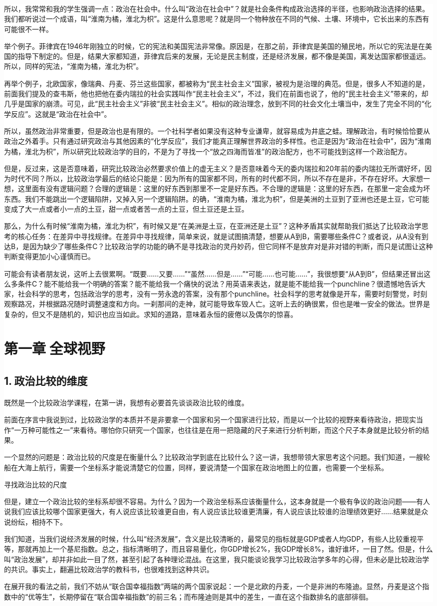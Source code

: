 所以，我常常和我的学生强调一点：政治在社会中。什么叫“政治在社会中”？就是社会条件构成政治选择的半径，也影响政治选择的结果。我们都听说过一个成语，叫“淮南为橘，淮北为枳”。这是什么意思呢？就是同一个物种放在不同的气候、土壤、环境中，它长出来的东西有可能很不一样。

举个例子。菲律宾在1946年刚独立的时候，它的宪法和美国宪法非常像。原因是，在那之前，菲律宾是美国的殖民地，所以它的宪法是在美国的指导下制定的。但是，结果大家都知道，菲律宾后来的发展，无论是民主制度，还是经济发展，都不像是美国，离发达国家都很遥远。所以，同样的宪法，“淮南为橘，淮北为枳”。

再举个例子，北欧国家，像瑞典、丹麦、芬兰这些国家，都被称为“民主社会主义”国家，被视为是治理的典范。但是，很多人不知道的是，前面我们提及的查韦斯，他也把他在委内瑞拉的社会实践叫作“民主社会主义”，不过，我们在前面也说了，他的“民主社会主义”带来的，却几乎是国家的崩溃。可见，此“民主社会主义”非彼“民主社会主义”。相似的政治理念，放到不同的社会文化土壤当中，发生了完全不同的“化学反应”。这就是“政治在社会中”。

所以，虽然政治非常重要，但是政治也是有限的。一个社科学者如果没有这种专业谦卑，就容易成为井底之蛙。理解政治，有时候恰恰要从政治之外着手。只有通过研究政治与其他因素的“化学反应”，我们才能真正理解世界政治的多样性。也正是因为“政治在社会中”，因为“淮南为橘，淮北为枳”，所以研究比较政治学的目的，不是为了寻找一个“放之四海而皆准”的政治配方，也不可能找到这样一个政治配方。

但是，反过来，这是否意味着，研究比较政治必然要求价值上的虚无主义？是否意味着今天的委内瑞拉和20年前的委内瑞拉无所谓好坏，因为时代不同？所以，比较政治学最后的结论只能是：因为所有的国家都不同，所有的时代都不同，所以不存在是非，不存在好坏。大家想一想，这里面有没有逻辑问题？合理的逻辑是：这里的好东西到那里不一定是好东西。不合理的逻辑是：这里的好东西，在那里一定会成为坏东西。我们不能跳出一个逻辑陷阱，又掉入另一个逻辑陷阱。的确，“淮南为橘，淮北为枳”，但是美洲的土豆到了亚洲也还是土豆，它可能变成了大一点或者小一点的土豆，甜一点或者苦一点的土豆，但土豆还是土豆。

那么，为什么有时候“淮南为橘，淮北为枳”，有时候又是“在美洲是土豆，在亚洲还是土豆”？这种矛盾其实就帮助我们抵达了比较政治学思考的核心任务：在差异中寻找规律。在差异中寻找规律，简单来说，就是试图搞清楚，想要从A到B，需要哪些条件C？或者说，从A没有到达B，是因为缺少了哪些条件C？比较政治学的功能的确不是寻找政治的灵丹妙药，但它同样不是放弃对是非对错的判断，而只是试图让这种判断变得更加小心谨慎而已。

可能会有读者朋友说，这听上去很累啊。“既要……又要……”“虽然……但是……”“可能……也可能……”，我很想要“从A到B”，但结果还冒出这么多条件C？能不能给我一个明确的答案？能不能给我一个痛快的说法？用英语来表达，就是能不能给我一个punchline？很遗憾地告诉大家，社会科学的思考，包括政治学的思考，没有一劳永逸的答案，没有那个punchline。社会科学的思考就像是开车，需要时刻警觉，时刻观察路况，并根据路况随时调整速度和方向。一刹那间的走神，就可能导致车毁人亡。这听上去的确很累，但也是唯一安全的做法。世界是复杂的，但又不是随机的，知识也应当如此。求知的道路，意味着永恒的疲倦以及偶尔的惊喜。





# 第一章 全球视野





## 1. 政治比较的维度



既然是一个比较政治学课程，在第一讲，我想有必要首先谈谈政治比较的维度。

前面在序言中我说到过，比较政治学的本质并不是非要拿一个国家和另一个国家进行比较，而是以一个比较的视野来看待政治，把现实当作“一万种可能性之一”来看待。哪怕你只研究一个国家，也往往是在用一把隐藏的尺子来进行分析判断，而这个尺子本身就是比较分析的结果。

一个显然的问题是：政治比较的尺度是在衡量什么？比较政治学到底在比较什么？这一讲，我想带领大家思考这个问题。我们知道，一艘轮船在大海上航行，需要一个坐标系才能说清楚它的位置，同样，要说清楚一个国家在政治地图上的位置，也需要一个坐标系。


寻找政治比较的尺度


但是，建立一个政治比较的坐标系却很不容易。为什么？因为一个政治坐标系应该衡量什么，这本身就是一个极有争议的政治问题——有人说我们应该比较哪个国家更强大，有人说应该比较谁更自由，有人说应该比较谁更清廉，有人说应该比较谁的治理绩效更好……结果就是众说纷纭，相持不下。

我们知道，当我们说经济发展的时候，什么叫“经济发展”，含义是比较清晰的，最常见的指标就是GDP或者人均GDP，有些人比较重视平等，那就再加上一个基尼指数。总之，指标清晰明了，而且容易量化，你GDP增长2%，我GDP增长8%，谁好谁坏，一目了然。但是，什么叫“政治发展”，却并非如此一目了然，甚至引起了各种理论混战。在这里，我只能谈论我学习比较政治学多年的心得，但未必是比较政治学的共识。事实上，翻遍比较政治学的教科书，也很难找到这种共识。

在展开我的看法之前，我们不妨从“联合国幸福指数”两端的两个国家说起：一个是北欧的丹麦，一个是非洲的布隆迪。显然，丹麦是这个指数中的“优等生”，长期停留在“联合国幸福指数”的前三名；而布隆迪则是其中的差生，一直在这个指数排名的底部徘徊。
